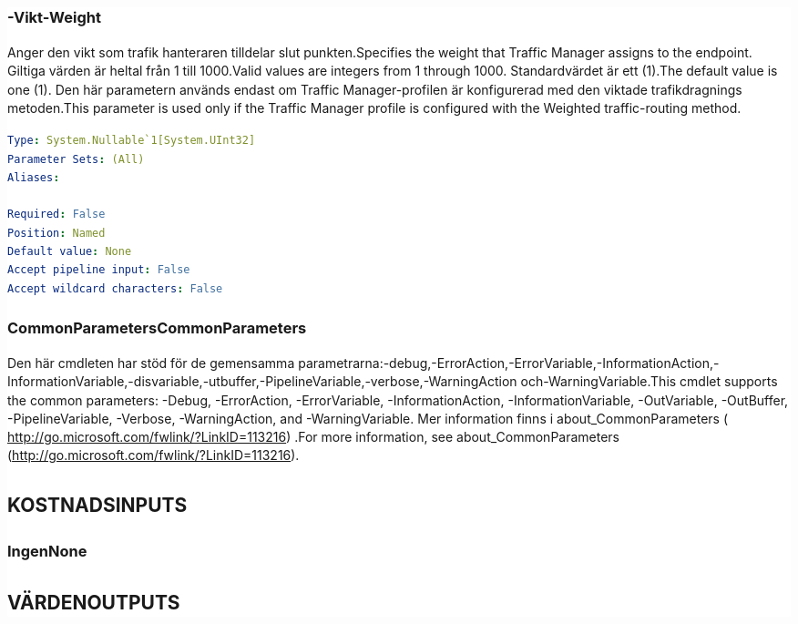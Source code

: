 ### <span data-ttu-id="6f741-171">-Vikt</span><span class="sxs-lookup"><span data-stu-id="6f741-171">-Weight</span></span>
<span data-ttu-id="6f741-172">Anger den vikt som trafik hanteraren tilldelar slut punkten.</span><span class="sxs-lookup"><span data-stu-id="6f741-172">Specifies the weight that Traffic Manager assigns to the endpoint.</span></span>
<span data-ttu-id="6f741-173">Giltiga värden är heltal från 1 till 1000.</span><span class="sxs-lookup"><span data-stu-id="6f741-173">Valid values are integers from 1 through 1000.</span></span>
<span data-ttu-id="6f741-174">Standardvärdet är ett (1).</span><span class="sxs-lookup"><span data-stu-id="6f741-174">The default value is one (1).</span></span>
<span data-ttu-id="6f741-175">Den här parametern används endast om Traffic Manager-profilen är konfigurerad med den viktade trafikdragnings metoden.</span><span class="sxs-lookup"><span data-stu-id="6f741-175">This parameter is used only if the Traffic Manager profile is configured with the Weighted traffic-routing method.</span></span>

```yaml
Type: System.Nullable`1[System.UInt32]
Parameter Sets: (All)
Aliases:

Required: False
Position: Named
Default value: None
Accept pipeline input: False
Accept wildcard characters: False
```

### <span data-ttu-id="6f741-176">CommonParameters</span><span class="sxs-lookup"><span data-stu-id="6f741-176">CommonParameters</span></span>
<span data-ttu-id="6f741-177">Den här cmdleten har stöd för de gemensamma parametrarna:-debug,-ErrorAction,-ErrorVariable,-InformationAction,-InformationVariable,-disvariable,-utbuffer,-PipelineVariable,-verbose,-WarningAction och-WarningVariable.</span><span class="sxs-lookup"><span data-stu-id="6f741-177">This cmdlet supports the common parameters: -Debug, -ErrorAction, -ErrorVariable, -InformationAction, -InformationVariable, -OutVariable, -OutBuffer, -PipelineVariable, -Verbose, -WarningAction, and -WarningVariable.</span></span> <span data-ttu-id="6f741-178">Mer information finns i about_CommonParameters ( http://go.microsoft.com/fwlink/?LinkID=113216) .</span><span class="sxs-lookup"><span data-stu-id="6f741-178">For more information, see about_CommonParameters (http://go.microsoft.com/fwlink/?LinkID=113216).</span></span>

## <span data-ttu-id="6f741-179">KOSTNADS</span><span class="sxs-lookup"><span data-stu-id="6f741-179">INPUTS</span></span>

### <span data-ttu-id="6f741-180">Ingen</span><span class="sxs-lookup"><span data-stu-id="6f741-180">None</span></span>

## <span data-ttu-id="6f741-181">VÄRDEN</span><span class="sxs-lookup"><span data-stu-id="6f741-181">OUTPUTS</span></span>
